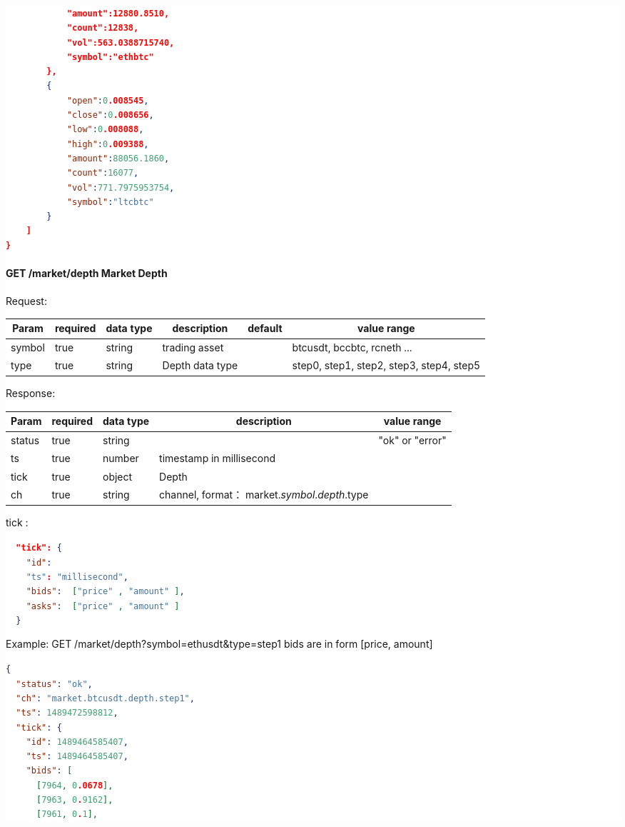 ```json
            "amount":12880.8510,  
            "count":12838,        
            "vol":563.0388715740,
            "symbol":"ethbtc"     
        },
        {  
            "open":0.008545,
            "close":0.008656,
            "low":0.008088,
            "high":0.009388,
            "amount":88056.1860,
            "count":16077,
            "vol":771.7975953754,
            "symbol":"ltcbtc"
        }
    ]
}
```
#### GET /market/depth   Market Depth  

Request:

| Param   | required  | data type      | description    | default   | value range   |
| ------  | ----- | ------ | ------  | ----- | -------  |
| symbol     | true  | string | trading asset    |       | btcusdt, bccbtc, rcneth ... |
| type    | true  | string | Depth data type      |       | step0, step1, step2, step3, step4, step5 |


Response:

| Param   | required | data type    | description    | value range    |
| ------ | ---- | ------ | -------  | ---  |
| status | true | string |       | "ok" or "error" |
| ts     | true | number | timestamp in millisecond    |     |
| tick   | true | object | Depth     |     |
| ch     | true | string | channel, format： market.$symbol.depth.$type |  |

tick :

```json
  "tick": {
    "id":
    "ts": "millisecond",
    "bids":  ["price" , "amount" ],
    "asks":  ["price" , "amount" ]
  }
```

Example:
GET /market/depth?symbol=ethusdt&type=step1
bids are in form [price, amount]
```json
{
  "status": "ok",
  "ch": "market.btcusdt.depth.step1",
  "ts": 1489472598812,
  "tick": {
    "id": 1489464585407,
    "ts": 1489464585407,
    "bids": [
      [7964, 0.0678],
      [7963, 0.9162],
      [7961, 0.1],
```